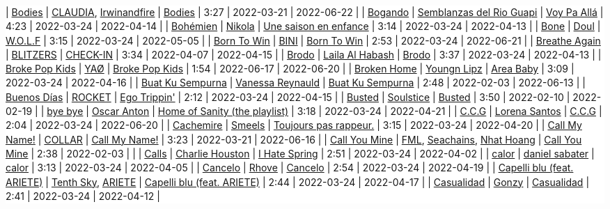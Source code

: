 | [Bodies](https://open.spotify.com/track/5gzvXEGf0XDseXgIlcSSLg) | [CLAUDIA](https://open.spotify.com/artist/2kUBwtoPkA9ZoJxcQUtL2P), [Irwinandfire](https://open.spotify.com/artist/05OqdicfTgKQVfyEOXfKRa) | [Bodies](https://open.spotify.com/album/5i9d3FvI5U5pQsmCj1ntDH) | 3:27 | 2022-03-21 | 2022-06-22 |
| [Bogando](https://open.spotify.com/track/24k6qrLWl6GsF8tFXgkKuo) | [Semblanzas del Rio Guapi](https://open.spotify.com/artist/5z2De8UDjNsituyyJOXh8H) | [Voy Pa Allá](https://open.spotify.com/album/2VkO77Wpc5HF312r8Itfa4) | 4:23 | 2022-03-24 | 2022-04-14 |
| [Bohémien](https://open.spotify.com/track/4F32E00xHDsgqGNsxLeSmG) | [Nikola](https://open.spotify.com/artist/0JEBnGhyAmu2hlEgZE2Ydj) | [Une saison en enfance](https://open.spotify.com/album/2uc49yePXwHHO205fQi7jQ) | 3:14 | 2022-03-24 | 2022-04-13 |
| [Bone](https://open.spotify.com/track/2sLUhip6eVB8avfbtOLmfc) | [Doul](https://open.spotify.com/artist/6iCB8Oh5qNCfMM6Bjn3bOf) | [W.O.L.F](https://open.spotify.com/album/0r1Yl2QyFlTSsGIcxM26bV) | 3:15 | 2022-03-24 | 2022-05-05 |
| [Born To Win](https://open.spotify.com/track/0zTmcNKTKyxMohxIvjpIAV) | [BINI](https://open.spotify.com/artist/7tNO3vJC9zlHy2IJOx34ga) | [Born To Win](https://open.spotify.com/album/61S9dOljMoxlArx68sMYdo) | 2:53 | 2022-03-24 | 2022-06-21 |
| [Breathe Again](https://open.spotify.com/track/5bAgMDRLG5YKdXwOU7KVAe) | [BLITZERS](https://open.spotify.com/artist/3Exoh42YMeqnUvYahAGgUE) | [CHECK\-IN](https://open.spotify.com/album/1ByTvinHUbdfpRMqxzGCUr) | 3:34 | 2022-04-07 | 2022-04-15 |
| [Brodo](https://open.spotify.com/track/7CXwOsJN3XBiud3Z1eFeeW) | [Laila Al Habash](https://open.spotify.com/artist/6TlzdBQJ60fuenBUtDARlg) | [Brodo](https://open.spotify.com/album/7lZujMpNv1dJXSlTOGz4I8) | 3:37 | 2022-03-24 | 2022-04-13 |
| [Broke Pop Kids](https://open.spotify.com/track/59GdwgTNBaUR9fUSxDbOUk) | [YAØ](https://open.spotify.com/artist/65ZzuNL3HmtwhF9akIKXuJ) | [Broke Pop Kids](https://open.spotify.com/album/2x7EOR1xG27FUU8rAzjwgG) | 1:54 | 2022-06-17 | 2022-06-20 |
| [Broken Home](https://open.spotify.com/track/5950Y7Cc3c0I6QH6hpf9E2) | [Youngn Lipz](https://open.spotify.com/artist/36PxHmbx5QrRTpuCaw4FuV) | [Area Baby](https://open.spotify.com/album/722ZytuYgZwwGZLF04HPog) | 3:09 | 2022-03-24 | 2022-04-16 |
| [Buat Ku Sempurna](https://open.spotify.com/track/39fKEscitfslEas7J1zKFJ) | [Vanessa Reynauld](https://open.spotify.com/artist/3ClWG1ei6mt02XaSzpuSYa) | [Buat Ku Sempurna](https://open.spotify.com/album/0Zk8UiB0JmFI3kaf9YQz7j) | 2:48 | 2022-02-03 | 2022-06-13 |
| [Buenos Días](https://open.spotify.com/track/56h6nyrgG2guJPgdTRdju1) | [ROCKET](https://open.spotify.com/artist/1WAB4gjjNfQpAgT5SoAbRE) | [Ego Trippin'](https://open.spotify.com/album/5VvZWtDFBXYldTujOYb5xG) | 2:12 | 2022-03-24 | 2022-04-15 |
| [Busted](https://open.spotify.com/track/1Kc00Xx45rcJVdpFhHaxMc) | [Soulstice](https://open.spotify.com/artist/2EGJbNf0Hva2C2N6hvhMXD) | [Busted](https://open.spotify.com/album/1FiYlmq6TULRuhcZSlf59V) | 3:50 | 2022-02-10 | 2022-02-19 |
| [bye bye](https://open.spotify.com/track/12bz9ZB91ONuwiZt1NaUMK) | [Oscar Anton](https://open.spotify.com/artist/1g3dAnqp218LiNN9ng5dIh) | [Home of Sanity \(the playlist\)](https://open.spotify.com/album/0HuDE3XfOnoI068AEUaLmE) | 3:18 | 2022-03-24 | 2022-04-21 |
| [C.C.G](https://open.spotify.com/track/0neY86dLQyT6FPYbpdizTT) | [Lorena Santos](https://open.spotify.com/artist/4joarc2IPqP1ZvWfcbZ52C) | [C.C.G](https://open.spotify.com/album/4J8TjKFG6ZIOjRjYHSwlIR) | 2:04 | 2022-03-24 | 2022-06-20 |
| [Cachemire](https://open.spotify.com/track/4oKvj7JpbW6YDoC9lVF1MK) | [Smeels](https://open.spotify.com/artist/6FyY3mlFrDdKUX35GrzeOZ) | [Toujours pas rappeur.](https://open.spotify.com/album/4KStzhPjqdg6DsBvz8HWQu) | 3:15 | 2022-03-24 | 2022-04-20 |
| [Call My Name!](https://open.spotify.com/track/16uUro9vLJogJJued0TFos) | [COLLAR](https://open.spotify.com/artist/1IlMpBkrZ4Na4S9fOcuN3f) | [Call My Name!](https://open.spotify.com/album/2eqT6kfBxCwKVJqsAXqjtl) | 3:23 | 2022-03-21 | 2022-06-16 |
| [Call You Mine](https://open.spotify.com/track/2mK80eNz1IrJh2Yyi2glRe) | [FML](https://open.spotify.com/artist/0fUa0Fw2rm0HCRtKYmBJ1N), [Seachains](https://open.spotify.com/artist/6UiKZD9yB7Gxjol62s431k), [Nhat Hoang](https://open.spotify.com/artist/12rPv2DR0Jq0dKp7Rz0iZK) | [Call You Mine](https://open.spotify.com/album/0qVrL3DlsGeJn7prR1e07a) | 2:38 | 2022-02-03 |  |
| [Calls](https://open.spotify.com/track/2mA5PqtD2UsbCEPEqdZLwB) | [Charlie Houston](https://open.spotify.com/artist/6BkSTbIWZrLZZK0sa2GehR) | [I Hate Spring](https://open.spotify.com/album/39ZrOscgMZEODhz6nEKS5Q) | 2:51 | 2022-03-24 | 2022-04-02 |
| [calor](https://open.spotify.com/track/2QNT2MvSRO1DrqrmAnX47Y) | [daniel sabater](https://open.spotify.com/artist/5yTNm3JFNfBa79zLIRKVwN) | [calor](https://open.spotify.com/album/2eUfQWRGBq8xCFR51UK20N) | 3:13 | 2022-03-24 | 2022-04-05 |
| [Cancelo](https://open.spotify.com/track/4lstxdn27jZqnTuyaLeJfq) | [Rhove](https://open.spotify.com/artist/44DWomjW1oDuxIoBIRpmQ4) | [Cancelo](https://open.spotify.com/album/4elXQH4dGGNYwjy8f7UcB8) | 2:54 | 2022-03-24 | 2022-04-19 |
| [Capelli blu \(feat\. ARIETE\)](https://open.spotify.com/track/5sXsXtwDBgINAVwhoX6Ys2) | [Tenth Sky](https://open.spotify.com/artist/2VFljEy461d5COnyYGISD1), [ARIETE](https://open.spotify.com/artist/2T4kh33TYdnDesvlQyRst8) | [Capelli blu \(feat\. ARIETE\)](https://open.spotify.com/album/1uAagTn6V0Uy7auhsgOCR5) | 2:44 | 2022-03-24 | 2022-04-17 |
| [Casualidad](https://open.spotify.com/track/67ii9wXrKQpBjfKS3u1iw1) | [Gonzy](https://open.spotify.com/artist/4ixNZvQuuzCDxBsxO9zE6L) | [Casualidad](https://open.spotify.com/album/4phSmqrWOtf4GIh6dhwDSI) | 2:41 | 2022-03-24 | 2022-04-12 |
